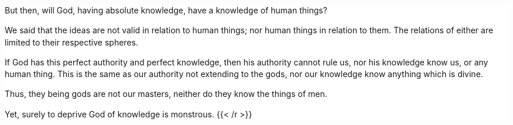 But then, will God, having absolute knowledge, have a knowledge of human things?

We said that the ideas are not valid in relation to human things; nor human things in relation to them. The relations of either are limited to their respective spheres.

If God has this perfect authority and perfect knowledge, then his authority cannot rule us, nor his knowledge know us, or any human thing. This is the same as our authority not extending to the gods, nor our knowledge know anything which is divine. 

Thus, they being gods are not our masters, neither do they know the things of men.

Yet, surely to deprive God of knowledge is monstrous.
{{< /r >}}
